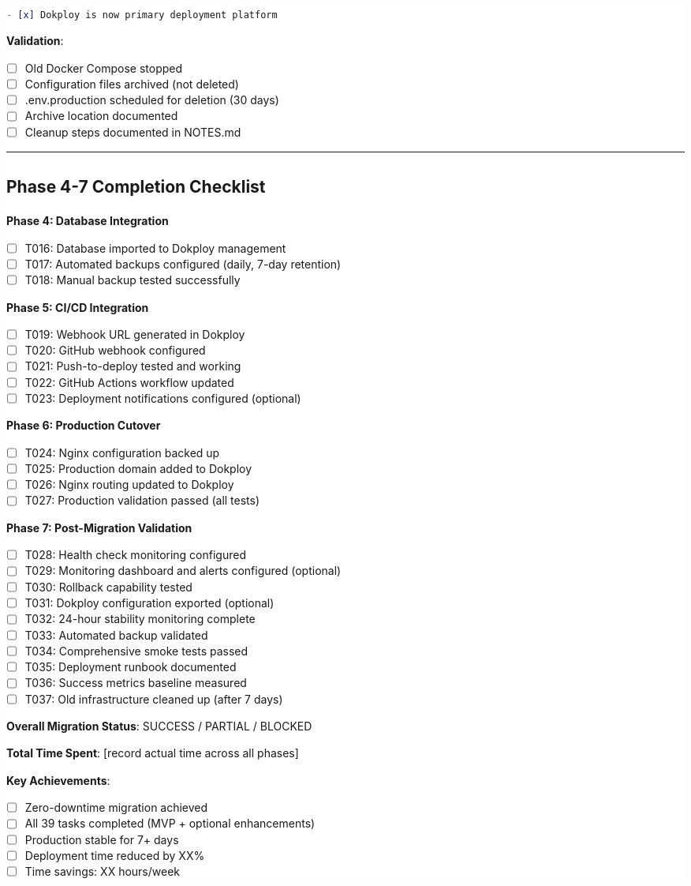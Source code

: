 ```markdown
- [x] Dokploy is now primary deployment platform
```

**Validation**:
- [ ] Old Docker Compose stopped
- [ ] Configuration files archived (not deleted)
- [ ] .env.production scheduled for deletion (30 days)
- [ ] Archive location documented
- [ ] Cleanup steps documented in NOTES.md

---

## Phase 4-7 Completion Checklist

**Phase 4: Database Integration**
- [ ] T016: Database imported to Dokploy management
- [ ] T017: Automated backups configured (daily, 7-day retention)
- [ ] T018: Manual backup tested successfully

**Phase 5: CI/CD Integration**
- [ ] T019: Webhook URL generated in Dokploy
- [ ] T020: GitHub webhook configured
- [ ] T021: Push-to-deploy tested and working
- [ ] T022: GitHub Actions workflow updated
- [ ] T023: Deployment notifications configured (optional)

**Phase 6: Production Cutover**
- [ ] T024: Nginx configuration backed up
- [ ] T025: Production domain added to Dokploy
- [ ] T026: Nginx routing updated to Dokploy
- [ ] T027: Production validation passed (all tests)

**Phase 7: Post-Migration Validation**
- [ ] T028: Health check monitoring configured
- [ ] T029: Monitoring dashboard and alerts configured (optional)
- [ ] T030: Rollback capability tested
- [ ] T031: Dokploy configuration exported (optional)
- [ ] T032: 24-hour stability monitoring complete
- [ ] T033: Automated backup validated
- [ ] T034: Comprehensive smoke tests passed
- [ ] T035: Deployment runbook documented
- [ ] T036: Success metrics baseline measured
- [ ] T037: Old infrastructure cleaned up (after 7 days)

**Overall Migration Status**: SUCCESS / PARTIAL / BLOCKED

**Total Time Spent**: [record actual time across all phases]

**Key Achievements**:
- [ ] Zero-downtime migration achieved
- [ ] All 39 tasks completed (MVP + optional enhancements)
- [ ] Production stable for 7+ days
- [ ] Deployment time reduced by XX%
- [ ] Time savings: XX hours/week
